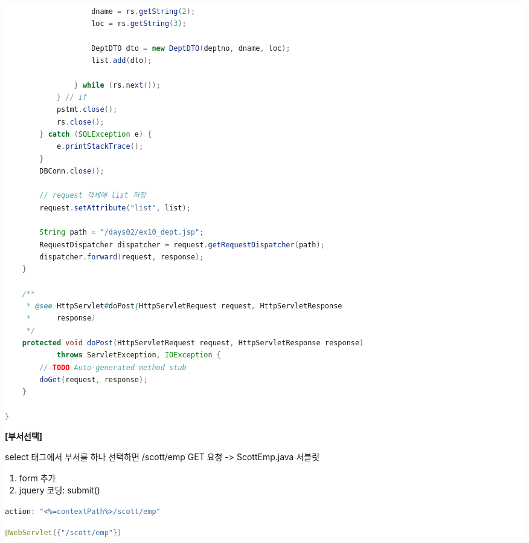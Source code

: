 ```java
					dname = rs.getString(2);
					loc = rs.getString(3);

					DeptDTO dto = new DeptDTO(deptno, dname, loc);
					list.add(dto);

				} while (rs.next());
			} // if
			pstmt.close();
			rs.close();
		} catch (SQLException e) {
			e.printStackTrace();
		}
		DBConn.close();
		
		// request 객체에 list 저장
		request.setAttribute("list", list);

		String path = "/days02/ex10_dept.jsp";
		RequestDispatcher dispatcher = request.getRequestDispatcher(path);
		dispatcher.forward(request, response);
	}

	/**
	 * @see HttpServlet#doPost(HttpServletRequest request, HttpServletResponse
	 *      response)
	 */
	protected void doPost(HttpServletRequest request, HttpServletResponse response)
			throws ServletException, IOException {
		// TODO Auto-generated method stub
		doGet(request, response);
	}

}

```



**[부서선택]**

select 태그에서 부서를 하나 선택하면 /scott/emp GET 요청 -> ScottEmp.java 서블릿

1. form 추가
2. jquery 코딩: submit()





```javascript
action: "<%=contextPath%>/scott/emp"
```

```java
@WebServlet({"/scott/emp"})
```
